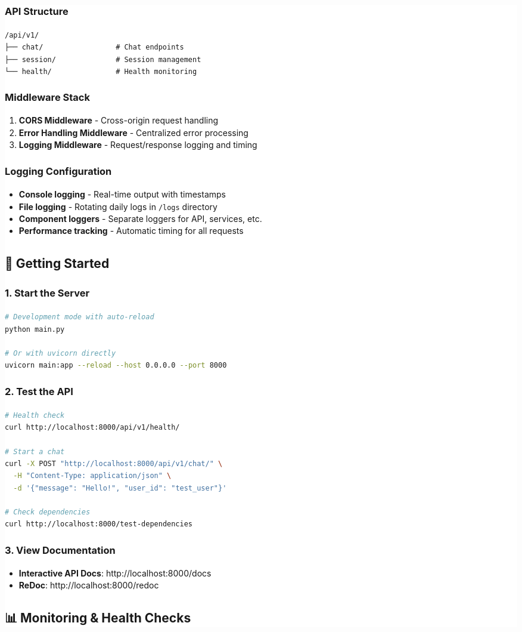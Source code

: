 ### API Structure
```
/api/v1/
├── chat/                 # Chat endpoints
├── session/              # Session management
└── health/               # Health monitoring
```

### Middleware Stack
1. **CORS Middleware** - Cross-origin request handling
2. **Error Handling Middleware** - Centralized error processing
3. **Logging Middleware** - Request/response logging and timing

### Logging Configuration
- **Console logging** - Real-time output with timestamps
- **File logging** - Rotating daily logs in `/logs` directory
- **Component loggers** - Separate loggers for API, services, etc.
- **Performance tracking** - Automatic timing for all requests

## 🚀 Getting Started

### 1. Start the Server
```bash
# Development mode with auto-reload
python main.py

# Or with uvicorn directly
uvicorn main:app --reload --host 0.0.0.0 --port 8000
```

### 2. Test the API
```bash
# Health check
curl http://localhost:8000/api/v1/health/

# Start a chat
curl -X POST "http://localhost:8000/api/v1/chat/" \
  -H "Content-Type: application/json" \
  -d '{"message": "Hello!", "user_id": "test_user"}'

# Check dependencies
curl http://localhost:8000/test-dependencies
```

### 3. View Documentation
- **Interactive API Docs**: http://localhost:8000/docs
- **ReDoc**: http://localhost:8000/redoc

## 📊 Monitoring & Health Checks
